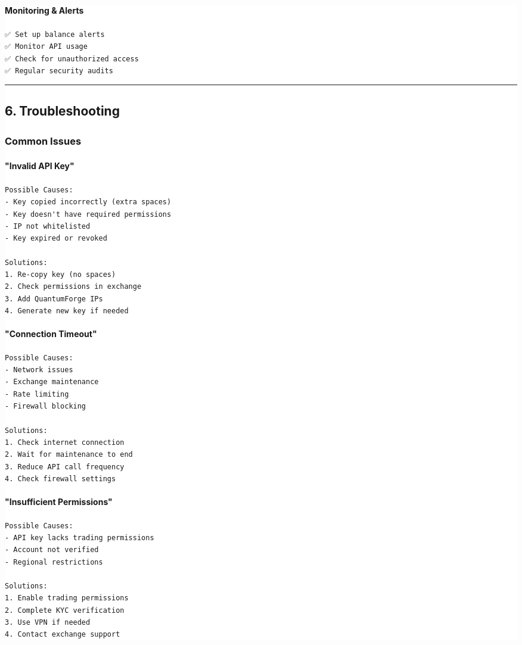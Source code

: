#### Monitoring & Alerts
```
✅ Set up balance alerts
✅ Monitor API usage
✅ Check for unauthorized access
✅ Regular security audits
```

---

## 6. Troubleshooting

### Common Issues

#### "Invalid API Key"
```
Possible Causes:
- Key copied incorrectly (extra spaces)
- Key doesn't have required permissions
- IP not whitelisted
- Key expired or revoked

Solutions:
1. Re-copy key (no spaces)
2. Check permissions in exchange
3. Add QuantumForge IPs
4. Generate new key if needed
```

#### "Connection Timeout"
```
Possible Causes:
- Network issues
- Exchange maintenance
- Rate limiting
- Firewall blocking

Solutions:
1. Check internet connection
2. Wait for maintenance to end
3. Reduce API call frequency
4. Check firewall settings
```

#### "Insufficient Permissions"
```
Possible Causes:
- API key lacks trading permissions
- Account not verified
- Regional restrictions

Solutions:
1. Enable trading permissions
2. Complete KYC verification
3. Use VPN if needed
4. Contact exchange support
```
